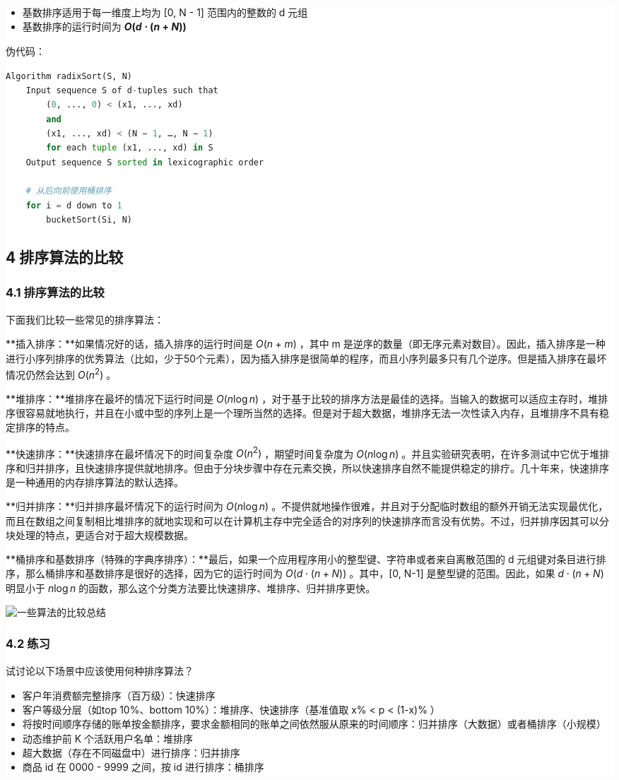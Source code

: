 - 基数排序适用于每一维度上均为 [0, N - 1] 范围内的整数的 d 元组
- 基数排序的运行时间为 **$O(d\cdot (n + N))$** 

伪代码：

```python
Algorithm radixSort(S, N)
    Input sequence S of d-tuples such that 
    	(0, ..., 0) < (x1, ..., xd) 
        and 
        (x1, ..., xd) < (N − 1, …, N − 1)
        for each tuple (x1, ..., xd) in S
    Output sequence S sorted in lexicographic order

    # 从后向前使用桶排序
    for i = d down to 1
	    bucketSort(Si, N)
```



## 4 排序算法的比较

### 4.1 排序算法的比较

下面我们比较一些常见的排序算法：

**插入排序：**如果情况好的话，插入排序的运行时间是 $O(n + m)$ ，其中 m 是逆序的数量（即无序元素对数目）。因此，插入排序是一种进行小序列排序的优秀算法（比如，少于50个元素），因为插入排序是很简单的程序，而且小序列最多只有几个逆序。但是插入排序在最坏情况仍然会达到 $O(n^2)$ 。

**堆排序：**堆排序在最坏的情况下运行时间是 $O(n \log n)$ ，对于基于比较的排序方法是最佳的选择。当输入的数据可以适应主存时，堆排序很容易就地执行，并且在小或中型的序列上是一个理所当然的选择。但是对于超大数据，堆排序无法一次性读入内存，且堆排序不具有稳定排序的特点。

**快速排序：**快速排序在最坏情况下的时间复杂度 $O(n^2)$ ，期望时间复杂度为 $O(n \log n)$ 。并且实验研究表明，在许多测试中它优于堆排序和归并排序，且快速排序提供就地排序。但由于分块步骤中存在元素交换，所以快速排序自然不能提供稳定的排疗。几十年来，快速排序是一种通用的内存排序算法的默认选择。

**归并排序：**归并排序最坏情况下的运行时间为 $O(n \log n)$ 。不提供就地操作很难，并且对于分配临时数组的额外开销无法实现最优化，而且在数组之间复制相比堆排序的就地实现和可以在计算机主存中完全适合的对序列的快速排序而言没有优势。不过，归并排序因其可以分块处理的特点，更适合对于超大规模数据。

**桶排序和基数排序（特殊的字典序排序）：**最后，如果一个应用程序用小的整型键、字符串或者来自离散范围的 d 元组键对条目进行排序，那么桶排序和基数排序是很好的选择，因为它的运行时间为 $O(d \cdot (n + N))$ 。其中，[0, N-1] 是整型键的范围。因此，如果 $d \cdot (n + N)$ 明显小于 $n \log n$ 的函数，那么这个分类方法要比快速排序、堆排序、归并排序更快。

![一些算法的比较总结](https://blog-iskage.oss-cn-hangzhou.aliyuncs.com/images/QQ_1746419102610.png)

### 4.2 练习

试讨论以下场景中应该使用何种排序算法？

- 客户年消费额完整排序（百万级）：快速排序
- 客户等级分层（如top 10%、bottom 10%）：堆排序、快速排序（基准值取 x% < p < (1-x)% ）
- 将按时间顺序存储的账单按金额排序，要求金额相同的账单之间依然服从原来的时间顺序：归并排序（大数据）或者桶排序（小规模）
- 动态维护前 K 个活跃用户名单：堆排序
- 超大数据（存在不同磁盘中）进行排序：归并排序
- 商品 id 在 0000 - 9999 之间，按 id 进行排序：桶排序
